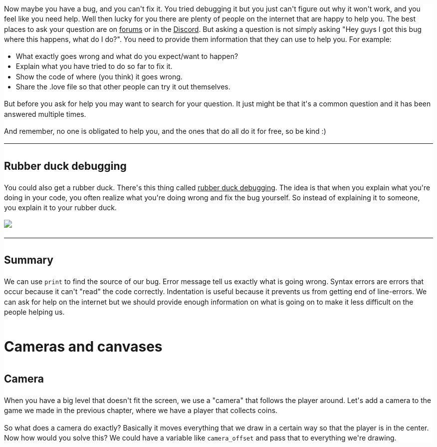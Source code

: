 Now maybe you have a bug, and you can't fix it. You tried debugging it but you just can't figure out why it won't work, and you feel like you need help. Well then lucky for you there are plenty of people on the internet that are happy to help you. The best places to ask your question are on [forums](https://www.love2d.org/forums/viewforum.php?f=4&sid=4764a2d3dfb4e22494fe4e6de08ec829) or in the [Discord](https://discord.gg/MHtXaxQ). But asking a question is not simply asking "Hey guys I got this bug where this happens, what do I do?". You need to provide them information that they can use to help you.
For example:

* What exactly goes wrong and what do you expect/want to happen?
* Explain what you have tried to do so far to fix it.
* Show the code of where (you think) it goes wrong.
* Share the .love file so that other people can try it out themselves.

But before you ask for help you may want to search for your question. It just might be that it's a common question and it has been answered multiple times.

And remember, no one is obligated to help you, and the ones that do all do it for free, so be kind :)

___

## Rubber duck debugging

You could also get a rubber duck. There's this thing called [rubber duck debugging](https://en.wikipedia.org/wiki/Rubber_duck_debugging). The idea is that when you explain what you're doing in your code, you often realize what you're doing wrong and fix the bug yourself. So instead of explaining it to someone, you explain it to your rubber duck. 

<img src="{{ site.baseurl }}/assets/img/duck.jpg">

___

## Summary
We can use `print` to find the source of our bug. Error message tell us exactly what is going wrong. Syntax errors are errors that occur because it can't "read" the code correctly. Indentation is useful because it prevents us from getting end of line-errors. We can ask for help on the internet but we should provide enough information on what is going on to make it less difficult on the people helping us.


# Cameras and canvases

## Camera

When you have a big level that doesn't fit the screen, we use a "camera" that follows the player around. Let's add a camera to the game we made in the previous chapter, where we have a player that collects coins.

So what does a camera do exactly? Basically it moves everything that we draw in a certain way so that the player is in the center. Now how would you solve this? We could have a variable like `camera_offset` and pass that to everything we're drawing.
